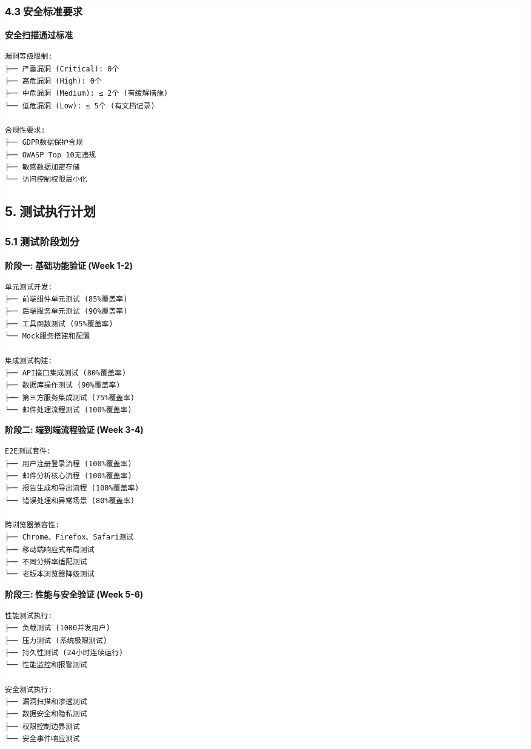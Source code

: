 ### 4.3 安全标准要求

**安全扫描通过标准**
```
漏洞等级限制:
├── 严重漏洞 (Critical): 0个
├── 高危漏洞 (High): 0个
├── 中危漏洞 (Medium): ≤ 2个 (有缓解措施)
└── 低危漏洞 (Low): ≤ 5个 (有文档记录)

合规性要求:
├── GDPR数据保护合规
├── OWASP Top 10无违规
├── 敏感数据加密存储
└── 访问控制权限最小化
```

## 5. 测试执行计划

### 5.1 测试阶段划分

**阶段一: 基础功能验证 (Week 1-2)**
```
单元测试开发:
├── 前端组件单元测试 (85%覆盖率)
├── 后端服务单元测试 (90%覆盖率)
├── 工具函数测试 (95%覆盖率)
└── Mock服务搭建和配置

集成测试构建:
├── API接口集成测试 (80%覆盖率)
├── 数据库操作测试 (90%覆盖率)
├── 第三方服务集成测试 (75%覆盖率)
└── 邮件处理流程测试 (100%覆盖率)
```

**阶段二: 端到端流程验证 (Week 3-4)**
```
E2E测试套件:
├── 用户注册登录流程 (100%覆盖率)
├── 邮件分析核心流程 (100%覆盖率)
├── 报告生成和导出流程 (100%覆盖率)
└── 错误处理和异常场景 (80%覆盖率)

跨浏览器兼容性:
├── Chrome、Firefox、Safari测试
├── 移动端响应式布局测试
├── 不同分辨率适配测试
└── 老版本浏览器降级测试
```

**阶段三: 性能与安全验证 (Week 5-6)**
```
性能测试执行:
├── 负载测试 (1000并发用户)
├── 压力测试 (系统极限测试)
├── 持久性测试 (24小时连续运行)
└── 性能监控和报警测试

安全测试执行:
├── 漏洞扫描和渗透测试
├── 数据安全和隐私测试
├── 权限控制边界测试
└── 安全事件响应测试
```
